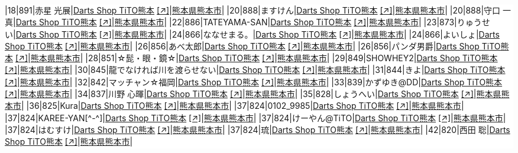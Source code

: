 |18|891|<span class="rank-name-pd"><span class="pro-icon-pd"></span>赤星 光展</span>|<a href="/darts/rank/shops/8869.html">Darts Shop TiTO熊本</a> <a href="https://vs.phoenixdarts.com/jp/shop/shopDetailInfo/s_8869?s_seq=8869">[↗]</a>|<a href="/darts/rank/熊本県/熊本市">熊本県熊本市</a>|
|20|888|<span class="rank-name-pd">ますけん</span>|<a href="/darts/rank/shops/8869.html">Darts Shop TiTO熊本</a> <a href="https://vs.phoenixdarts.com/jp/shop/shopDetailInfo/s_8869?s_seq=8869">[↗]</a>|<a href="/darts/rank/熊本県/熊本市">熊本県熊本市</a>|
|20|888|<span class="rank-name-pd"><span class="pro-icon-pd"></span>守口 一真</span>|<a href="/darts/rank/shops/8869.html">Darts Shop TiTO熊本</a> <a href="https://vs.phoenixdarts.com/jp/shop/shopDetailInfo/s_8869?s_seq=8869">[↗]</a>|<a href="/darts/rank/熊本県/熊本市">熊本県熊本市</a>|
|22|886|<span class="rank-name-pd">TATEYAMA-SAN</span>|<a href="/darts/rank/shops/8869.html">Darts Shop TiTO熊本</a> <a href="https://vs.phoenixdarts.com/jp/shop/shopDetailInfo/s_8869?s_seq=8869">[↗]</a>|<a href="/darts/rank/熊本県/熊本市">熊本県熊本市</a>|
|23|873|<span class="rank-name-pd">りゅうせい</span>|<a href="/darts/rank/shops/8869.html">Darts Shop TiTO熊本</a> <a href="https://vs.phoenixdarts.com/jp/shop/shopDetailInfo/s_8869?s_seq=8869">[↗]</a>|<a href="/darts/rank/熊本県/熊本市">熊本県熊本市</a>|
|24|866|<span class="rank-name-pd">ななせまる。</span>|<a href="/darts/rank/shops/8869.html">Darts Shop TiTO熊本</a> <a href="https://vs.phoenixdarts.com/jp/shop/shopDetailInfo/s_8869?s_seq=8869">[↗]</a>|<a href="/darts/rank/熊本県/熊本市">熊本県熊本市</a>|
|24|866|<span class="rank-name-pd">よいしょ</span>|<a href="/darts/rank/shops/8869.html">Darts Shop TiTO熊本</a> <a href="https://vs.phoenixdarts.com/jp/shop/shopDetailInfo/s_8869?s_seq=8869">[↗]</a>|<a href="/darts/rank/熊本県/熊本市">熊本県熊本市</a>|
|26|856|<span class="rank-name-pd">あべ太郎</span>|<a href="/darts/rank/shops/8869.html">Darts Shop TiTO熊本</a> <a href="https://vs.phoenixdarts.com/jp/shop/shopDetailInfo/s_8869?s_seq=8869">[↗]</a>|<a href="/darts/rank/熊本県/熊本市">熊本県熊本市</a>|
|26|856|<span class="rank-name-pd">パンダ男爵</span>|<a href="/darts/rank/shops/8869.html">Darts Shop TiTO熊本</a> <a href="https://vs.phoenixdarts.com/jp/shop/shopDetailInfo/s_8869?s_seq=8869">[↗]</a>|<a href="/darts/rank/熊本県/熊本市">熊本県熊本市</a>|
|28|851|<span class="rank-name-pd">☆髭・眼・鏡☆</span>|<a href="/darts/rank/shops/8869.html">Darts Shop TiTO熊本</a> <a href="https://vs.phoenixdarts.com/jp/shop/shopDetailInfo/s_8869?s_seq=8869">[↗]</a>|<a href="/darts/rank/熊本県/熊本市">熊本県熊本市</a>|
|29|849|<span class="rank-name-pd">SHOWHEY2</span>|<a href="/darts/rank/shops/8869.html">Darts Shop TiTO熊本</a> <a href="https://vs.phoenixdarts.com/jp/shop/shopDetailInfo/s_8869?s_seq=8869">[↗]</a>|<a href="/darts/rank/熊本県/熊本市">熊本県熊本市</a>|
|30|845|<span class="rank-name-pd">龍でなければ川を渡らせない</span>|<a href="/darts/rank/shops/8869.html">Darts Shop TiTO熊本</a> <a href="https://vs.phoenixdarts.com/jp/shop/shopDetailInfo/s_8869?s_seq=8869">[↗]</a>|<a href="/darts/rank/熊本県/熊本市">熊本県熊本市</a>|
|31|844|<span class="rank-name-pd">きよ</span>|<a href="/darts/rank/shops/8869.html">Darts Shop TiTO熊本</a> <a href="https://vs.phoenixdarts.com/jp/shop/shopDetailInfo/s_8869?s_seq=8869">[↗]</a>|<a href="/darts/rank/熊本県/熊本市">熊本県熊本市</a>|
|32|842|<span class="rank-name-pd">マッチャン☆福岡</span>|<a href="/darts/rank/shops/8869.html">Darts Shop TiTO熊本</a> <a href="https://vs.phoenixdarts.com/jp/shop/shopDetailInfo/s_8869?s_seq=8869">[↗]</a>|<a href="/darts/rank/熊本県/熊本市">熊本県熊本市</a>|
|33|839|<span class="rank-name-pd">かずゆき@DD</span>|<a href="/darts/rank/shops/8869.html">Darts Shop TiTO熊本</a> <a href="https://vs.phoenixdarts.com/jp/shop/shopDetailInfo/s_8869?s_seq=8869">[↗]</a>|<a href="/darts/rank/熊本県/熊本市">熊本県熊本市</a>|
|34|837|<span class="rank-name-pd">川野 心暉</span>|<a href="/darts/rank/shops/8869.html">Darts Shop TiTO熊本</a> <a href="https://vs.phoenixdarts.com/jp/shop/shopDetailInfo/s_8869?s_seq=8869">[↗]</a>|<a href="/darts/rank/熊本県/熊本市">熊本県熊本市</a>|
|35|828|<span class="rank-name-pd">しょうへい</span>|<a href="/darts/rank/shops/8869.html">Darts Shop TiTO熊本</a> <a href="https://vs.phoenixdarts.com/jp/shop/shopDetailInfo/s_8869?s_seq=8869">[↗]</a>|<a href="/darts/rank/熊本県/熊本市">熊本県熊本市</a>|
|36|825|<span class="rank-name-pd">Kura</span>|<a href="/darts/rank/shops/8869.html">Darts Shop TiTO熊本</a> <a href="https://vs.phoenixdarts.com/jp/shop/shopDetailInfo/s_8869?s_seq=8869">[↗]</a>|<a href="/darts/rank/熊本県/熊本市">熊本県熊本市</a>|
|37|824|<span class="rank-name-pd">0102_9985</span>|<a href="/darts/rank/shops/8869.html">Darts Shop TiTO熊本</a> <a href="https://vs.phoenixdarts.com/jp/shop/shopDetailInfo/s_8869?s_seq=8869">[↗]</a>|<a href="/darts/rank/熊本県/熊本市">熊本県熊本市</a>|
|37|824|<span class="rank-name-pd">KAREE-YAN[^-^]</span>|<a href="/darts/rank/shops/8869.html">Darts Shop TiTO熊本</a> <a href="https://vs.phoenixdarts.com/jp/shop/shopDetailInfo/s_8869?s_seq=8869">[↗]</a>|<a href="/darts/rank/熊本県/熊本市">熊本県熊本市</a>|
|37|824|<span class="rank-name-pd">けーやん@TiTO</span>|<a href="/darts/rank/shops/8869.html">Darts Shop TiTO熊本</a> <a href="https://vs.phoenixdarts.com/jp/shop/shopDetailInfo/s_8869?s_seq=8869">[↗]</a>|<a href="/darts/rank/熊本県/熊本市">熊本県熊本市</a>|
|37|824|<span class="rank-name-pd">はむすけ</span>|<a href="/darts/rank/shops/8869.html">Darts Shop TiTO熊本</a> <a href="https://vs.phoenixdarts.com/jp/shop/shopDetailInfo/s_8869?s_seq=8869">[↗]</a>|<a href="/darts/rank/熊本県/熊本市">熊本県熊本市</a>|
|37|824|<span class="rank-name-pd">琉</span>|<a href="/darts/rank/shops/8869.html">Darts Shop TiTO熊本</a> <a href="https://vs.phoenixdarts.com/jp/shop/shopDetailInfo/s_8869?s_seq=8869">[↗]</a>|<a href="/darts/rank/熊本県/熊本市">熊本県熊本市</a>|
|42|820|<span class="rank-name-pd"><span class="pro-icon-pd"></span>西田 聡</span>|<a href="/darts/rank/shops/8869.html">Darts Shop TiTO熊本</a> <a href="https://vs.phoenixdarts.com/jp/shop/shopDetailInfo/s_8869?s_seq=8869">[↗]</a>|<a href="/darts/rank/熊本県/熊本市">熊本県熊本市</a>|